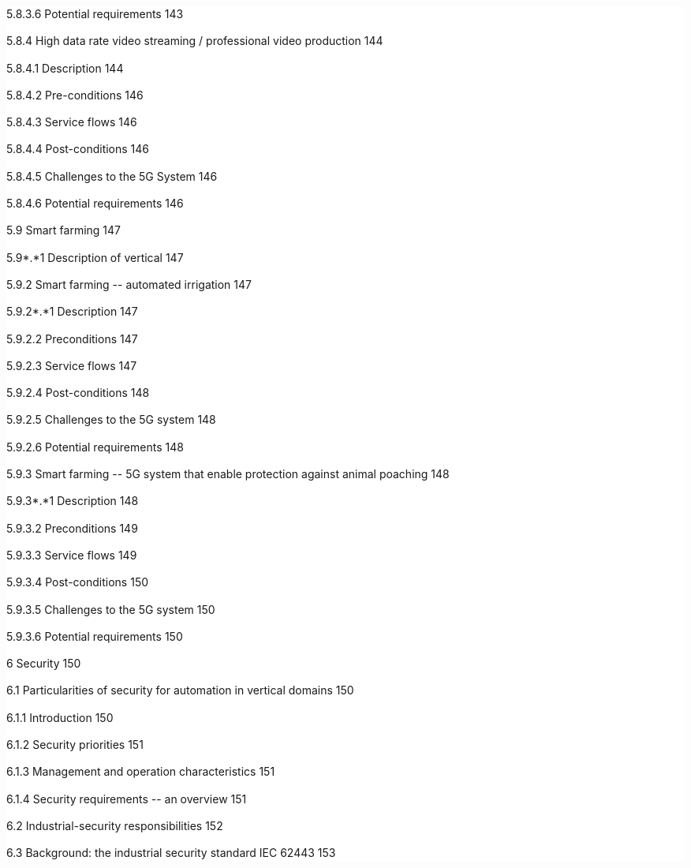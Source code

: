 5.8.3.6 Potential requirements 143

5.8.4 High data rate video streaming / professional video production 144

5.8.4.1 Description 144

5.8.4.2 Pre-conditions 146

5.8.4.3 Service flows 146

5.8.4.4 Post-conditions 146

5.8.4.5 Challenges to the 5G System 146

5.8.4.6 Potential requirements 146

5.9 Smart farming 147

5.9*.*1 Description of vertical 147

5.9.2 Smart farming -- automated irrigation 147

5.9.2*.*1 Description 147

5.9.2.2 Preconditions 147

5.9.2.3 Service flows 147

5.9.2.4 Post-conditions 148

5.9.2.5 Challenges to the 5G system 148

5.9.2.6 Potential requirements 148

5.9.3 Smart farming -- 5G system that enable protection against animal
poaching 148

5.9.3*.*1 Description 148

5.9.3.2 Preconditions 149

5.9.3.3 Service flows 149

5.9.3.4 Post-conditions 150

5.9.3.5 Challenges to the 5G system 150

5.9.3.6 Potential requirements 150

6 Security 150

6.1 Particularities of security for automation in vertical domains 150

6.1.1 Introduction 150

6.1.2 Security priorities 151

6.1.3 Management and operation characteristics 151

6.1.4 Security requirements -- an overview 151

6.2 Industrial-security responsibilities 152

6.3 Background: the industrial security standard IEC 62443 153
